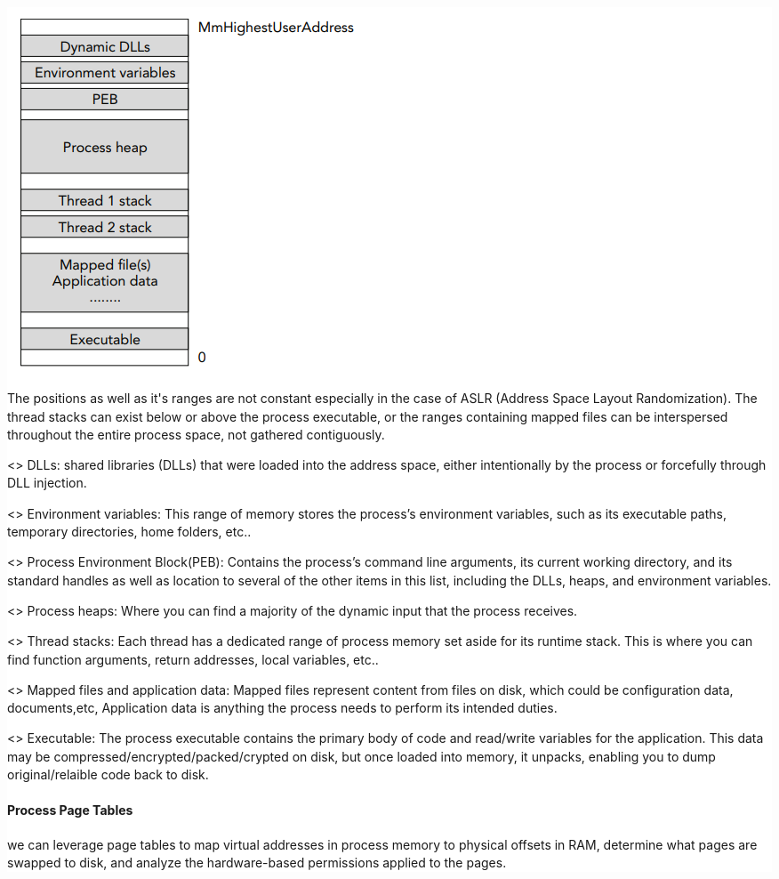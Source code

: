 ![alt text](image-7.png)

The positions as well as it's ranges are not constant especially in the case of ASLR (Address Space Layout Randomization). The thread stacks can exist below or above the process executable, or the ranges containing mapped files can be interspersed throughout the entire process space, not gathered contiguously.


<> DLLs:  shared libraries (DLLs) that were loaded into the address space, either intentionally by the process or forcefully 
through DLL injection.

<> Environment variables: This range of memory stores the process’s environment variables, such as its executable paths, temporary directories, home folders, etc..

<> Process Environment Block(PEB): Contains the process’s command line arguments, its current working directory, and its standard handles as well as location to several of the other items in this list, including the DLLs, heaps, and environment variables.

<> Process heaps: Where you can find a majority of the dynamic input that the process receives.

<> Thread stacks: Each thread has a dedicated range of process memory set aside for its runtime stack. This is where you can find function arguments, return addresses, local variables, etc..

<> Mapped files and application data: Mapped files represent content from files on disk, which could be configuration data, documents,etc, Application data is anything the process needs to perform its intended duties.

<> Executable: The process executable contains the primary body of code and read/write variables for the application. This data may be compressed/encrypted/packed/crypted on disk, but once loaded into memory, it unpacks, enabling you to dump original/relaible code back to disk.

#### Process Page Tables

we can leverage page tables to map virtual addresses in process memory to physical offsets in RAM, determine what pages are swapped to disk, and analyze the hardware-based permissions applied to the pages.
